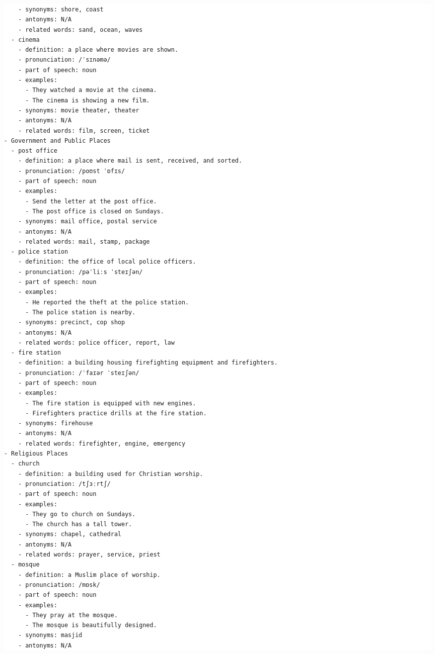         - synonyms: shore, coast
        - antonyms: N/A
        - related words: sand, ocean, waves
      - cinema
        - definition: a place where movies are shown.
        - pronunciation: /ˈsɪnəmə/
        - part of speech: noun
        - examples:
          - They watched a movie at the cinema.
          - The cinema is showing a new film.
        - synonyms: movie theater, theater
        - antonyms: N/A
        - related words: film, screen, ticket
    - Government and Public Places
      - post office
        - definition: a place where mail is sent, received, and sorted.
        - pronunciation: /poʊst ˈɒfɪs/
        - part of speech: noun
        - examples:
          - Send the letter at the post office.
          - The post office is closed on Sundays.
        - synonyms: mail office, postal service
        - antonyms: N/A
        - related words: mail, stamp, package
      - police station
        - definition: the office of local police officers.
        - pronunciation: /pəˈliːs ˈsteɪʃən/
        - part of speech: noun
        - examples:
          - He reported the theft at the police station.
          - The police station is nearby.
        - synonyms: precinct, cop shop
        - antonyms: N/A
        - related words: police officer, report, law
      - fire station
        - definition: a building housing firefighting equipment and firefighters.
        - pronunciation: /ˈfaɪər ˈsteɪʃən/
        - part of speech: noun
        - examples:
          - The fire station is equipped with new engines.
          - Firefighters practice drills at the fire station.
        - synonyms: firehouse
        - antonyms: N/A
        - related words: firefighter, engine, emergency
    - Religious Places
      - church
        - definition: a building used for Christian worship.
        - pronunciation: /tʃɜːrtʃ/
        - part of speech: noun
        - examples:
          - They go to church on Sundays.
          - The church has a tall tower.
        - synonyms: chapel, cathedral
        - antonyms: N/A
        - related words: prayer, service, priest
      - mosque
        - definition: a Muslim place of worship.
        - pronunciation: /mɒsk/
        - part of speech: noun
        - examples:
          - They pray at the mosque.
          - The mosque is beautifully designed.
        - synonyms: masjid
        - antonyms: N/A